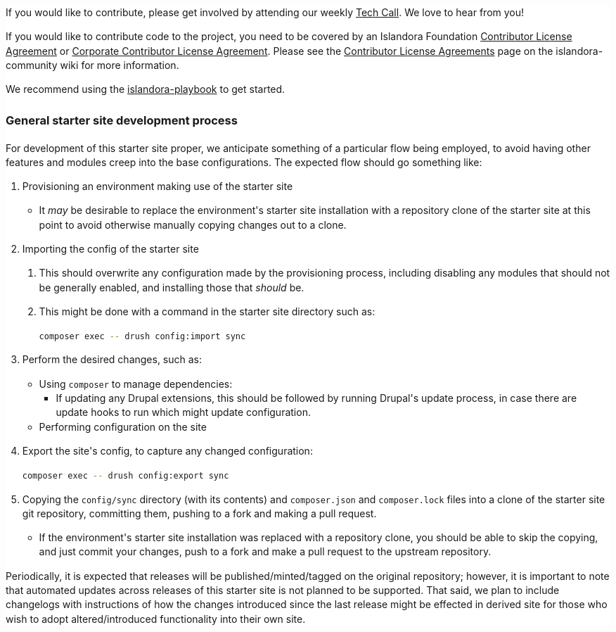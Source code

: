 If you would like to contribute, please get involved by attending our weekly [Tech Call](https://github.com/Islandora/islandora-community/wiki/Weekly-Open-Tech-Call). We love to hear from you!

If you would like to contribute code to the project, you need to be covered by an Islandora Foundation [Contributor License Agreement](https://github.com/Islandora/islandora-community/wiki/Onboarding-Checklist#contributor-license-agreements) or [Corporate Contributor License Agreement](https://github.com/Islandora/islandora-community/wiki/Onboarding-Checklist#contributor-license-agreements). Please see the [Contributor License Agreements](https://github.com/Islandora/islandora-community/wiki/Contributor-License-Agreements) page on the islandora-community wiki for more information.

We recommend using the [islandora-playbook](https://github.com/Islandora-Devops/islandora-playbook) to get started.

### General starter site development process

For development of this starter site proper, we anticipate something of a
particular flow being employed, to avoid having other features and modules creep
into the base configurations. The expected flow should go something like:

1. Provisioning an environment making use of the starter site
    * It _may_ be desirable to replace the environment's starter site installation with a repository clone of the
      starter site at this point to avoid otherwise manually copying changes out to a clone.
2. Importing the config of the starter site
    1. This should overwrite any configuration made by the provisioning process,
       including disabling any modules that should not be generally enabled, and
       installing those that _should_ be.
    2. This might be done with a command in the starter site directory such as:

        ```bash
        composer exec -- drush config:import sync
        ```

3. Perform the desired changes, such as:
    * Using `composer` to manage dependencies:
        * If updating any Drupal extensions, this should be followed by running
          Drupal's update process, in case there are update hooks to run which might
          update configuration.
    * Performing configuration on the site
4. Export the site's config, to capture any changed configuration:

    ```bash
    composer exec -- drush config:export sync
    ```

5. Copying the `config/sync` directory (with its contents) and `composer.json`
   and `composer.lock` files into a clone of the starter site git repository,
   committing them, pushing to a fork and making a pull request.
    * If the environment's starter site installation was replaced with a repository clone, you should be able to skip
      the copying, and just commit your changes, push to a fork and make a pull request to the upstream repository.

Periodically, it is expected that releases will be published/minted/tagged on the original repository; however, it is
important to note that automated updates across releases of this starter site is not planned to be supported. That
said, we plan to include changelogs with instructions of how the changes introduced since the last release might be
effected in derived site for those who wish to adopt altered/introduced functionality into their own site.
